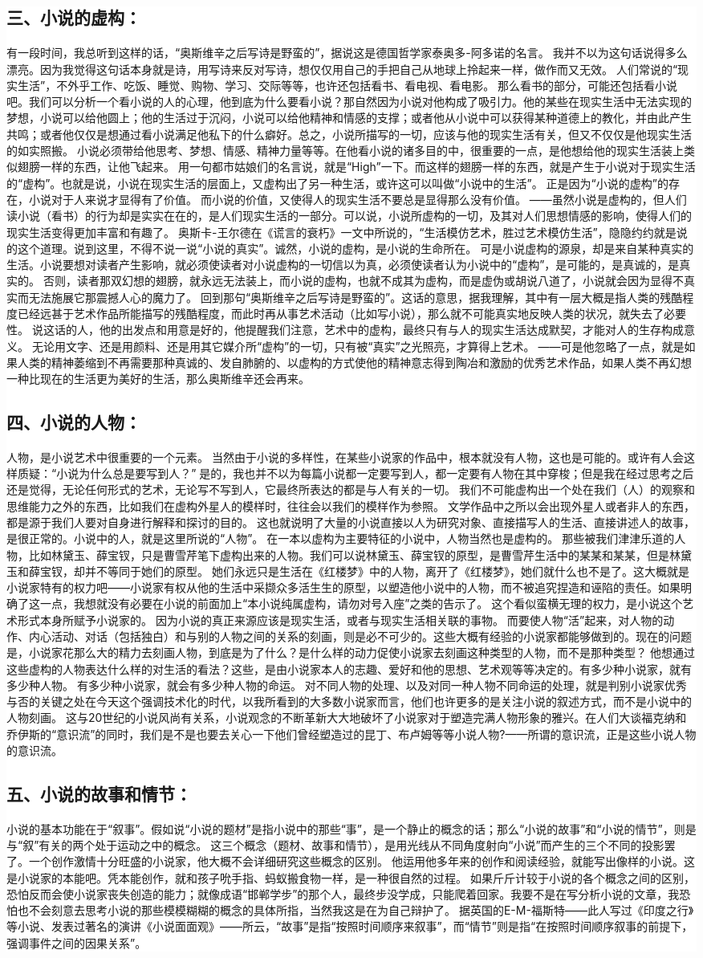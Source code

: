 ## 三、小说的虚构：
有一段时间，我总听到这样的话，“奥斯维辛之后写诗是野蛮的”，据说这是德国哲学家泰奥多-阿多诺的名言。
我并不以为这句话说得多么漂亮。因为我觉得这句话本身就是诗，用写诗来反对写诗，想仅仅用自己的手把自己从地球上拎起来一样，做作而又无效。
人们常说的“现实生活”，不外乎工作、吃饭、睡觉、购物、学习、交际等等，也许还包括看书、看电视、看电影。
那么看书的部分，可能还包括看小说吧。我们可以分析一个看小说的人的心理，他到底为什么要看小说？那自然因为小说对他构成了吸引力。他的某些在现实生活中无法实现的梦想，小说可以给他圆上；他的生活过于沉闷，小说可以给他精神和情感的支撑；或者他从小说中可以获得某种道德上的教化，并由此产生共鸣；或者他仅仅是想通过看小说满足他私下的什么癖好。总之，小说所描写的一切，应该与他的现实生活有关，但又不仅仅是他现实生活的如实照搬。
小说必须带给他思考、梦想、情感、精神力量等等。在他看小说的诸多目的中，很重要的一点，是他想给他的现实生活装上类似翅膀一样的东西，让他飞起来。
用一句都市姑娘们的名言说，就是“High”一下。而这样的翅膀一样的东西，就是产生于小说对于现实生活的“虚构”。也就是说，小说在现实生活的层面上，又虚构出了另一种生活，或许这可以叫做“小说中的生活”。
正是因为“小说的虚构”的存在，小说对于人来说才显得有了价值。
而小说的价值，又使得人的现实生活不要总是显得那么没有价值。
――虽然小说是虚构的，但人们读小说（看书）的行为却是实实在在的，是人们现实生活的一部分。可以说，小说所虚构的一切，及其对人们思想情感的影响，使得人们的现实生活变得更加丰富和有趣了。
奥斯卡-王尔德在《谎言的衰朽》一文中所说的，“生活模仿艺术，胜过艺术模仿生活”，隐隐约约就是说的这个道理。说到这里，不得不说一说“小说的真实”。诚然，小说的虚构，是小说的生命所在。
可是小说虚构的源泉，却是来自某种真实的生活。小说要想对读者产生影响，就必须使读者对小说虚构的一切信以为真，必须使读者认为小说中的“虚构”，是可能的，是真诚的，是真实的。
否则，读者那双幻想的翅膀，就永远无法装上，而小说的虚构，也就不成其为虚构，而是虚伪或胡说八道了，小说就会因为显得不真实而无法施展它那震撼人心的魔力了。
回到那句“奥斯维辛之后写诗是野蛮的”。这话的意思，据我理解，其中有一层大概是指人类的残酷程度已经远甚于艺术作品所能描写的残酷程度，而此时再从事艺术活动（比如写小说），那么就不可能真实地反映人类的状况，就失去了必要性。
说这话的人，他的出发点和用意是好的，他提醒我们注意，艺术中的虚构，最终只有与人的现实生活达成默契，才能对人的生存构成意义。
无论用文字、还是用颜料、还是用其它媒介所“虚构”的一切，只有被“真实”之光照亮，才算得上艺术。
――可是他忽略了一点，就是如果人类的精神萎缩到不再需要那种真诚的、发自肺腑的、以虚构的方式使他的精神意志得到陶冶和激励的优秀艺术作品，如果人类不再幻想一种比现在的生活更为美好的生活，那么奥斯维辛还会再来。

## 四、小说的人物：
人物，是小说艺术中很重要的一个元素。
当然由于小说的多样性，在某些小说家的作品中，根本就没有人物，这也是可能的。或许有人会这样质疑：“小说为什么总是要写到人？”
是的，我也并不以为每篇小说都一定要写到人，都一定要有人物在其中穿梭；但是我在经过思考之后还是觉得，无论任何形式的艺术，无论写不写到人，它最终所表达的都是与人有关的一切。
我们不可能虚构出一个处在我们（人）的观察和思维能力之外的东西，比如我们在虚构外星人的模样时，往往会以我们的模样作为参照。
文学作品中之所以会出现外星人或者非人的东西，都是源于我们人要对自身进行解释和探讨的目的。
这也就说明了大量的小说直接以人为研究对象、直接描写人的生活、直接讲述人的故事，是很正常的。小说中的人，就是这里所说的“人物”。
在一本以虚构为主要特征的小说中，人物当然也是虚构的。
那些被我们津津乐道的人物，比如林黛玉、薛宝钗，只是曹雪芹笔下虚构出来的人物。我们可以说林黛玉、薛宝钗的原型，是曹雪芹生活中的某某和某某，但是林黛玉和薛宝钗，却并不等同于她们的原型。
她们永远只是生活在《红楼梦》中的人物，离开了《红楼梦》，她们就什么也不是了。这大概就是小说家特有的权力吧――小说家有权从他的生活中采撷众多活生生的原型，以塑造他小说中的人物，而不被追究捏造和诬陷的责任。如果明确了这一点，我想就没有必要在小说的前面加上“本小说纯属虚构，请勿对号入座”之类的告示了。
这个看似蛮横无理的权力，是小说这个艺术形式本身所赋予小说家的。
因为小说的真正来源应该是现实生活，或者与现实生活相关联的事物。
而要使人物“活”起来，对人物的动作、内心活动、对话（包括独白）和与别的人物之间的关系的刻画，则是必不可少的。这些大概有经验的小说家都能够做到的。现在的问题是，小说家花那么大的精力去刻画人物，到底是为了什么？是什么样的动力促使小说家去刻画这种类型的人物，而不是那种类型？
他想通过这些虚构的人物表达什么样的对生活的看法？这些，是由小说家本人的志趣、爱好和他的思想、艺术观等等决定的。有多少种小说家，就有多少种人物。
有多少种小说家，就会有多少种人物的命运。
对不同人物的处理、以及对同一种人物不同命运的处理，就是判别小说家优秀与否的关键之处在今天这个强调技术化的时代，以我所看到的大多数小说家而言，他们也许更多的是关注小说的叙述方式，而不是小说中的人物刻画。
这与20世纪的小说风尚有关系，小说观念的不断革新大大地破坏了小说家对于塑造完满人物形象的雅兴。在人们大谈福克纳和乔伊斯的“意识流”的同时，我们是不是也要去关心一下他们曾经塑造过的昆丁、布卢姆等等小说人物?——所谓的意识流，正是这些小说人物的意识流。

## 五、小说的故事和情节：
小说的基本功能在于“叙事”。假如说“小说的题材”是指小说中的那些“事”，是一个静止的概念的话；那么“小说的故事”和“小说的情节”，则是与“叙”有关的两个处于运动之中的概念。
这三个概念（题材、故事和情节），是用光线从不同角度射向“小说”而产生的三个不同的投影罢了。一个创作激情十分旺盛的小说家，他大概不会详细研究这些概念的区别。
他运用他多年来的创作和阅读经验，就能写出像样的小说。这是小说家的本能吧。凭本能创作，就和孩子吮手指、蚂蚁搬食物一样，是一种很自然的过程。
如果斤斤计较于小说的各个概念之间的区别，恐怕反而会使小说家丧失创造的能力；就像成语“邯郸学步”的那个人，最终步没学成，只能爬着回家。我要不是在写分析小说的文章，我恐怕也不会刻意去思考小说的那些模模糊糊的概念的具体所指，当然我这是在为自己辩护了。
据英国的E-M-福斯特――此人写过《印度之行》等小说、发表过著名的演讲《小说面面观》――所云，“故事”是指“按照时间顺序来叙事”，而“情节”则是指“在按照时间顺序叙事的前提下，强调事件之间的因果关系”。
